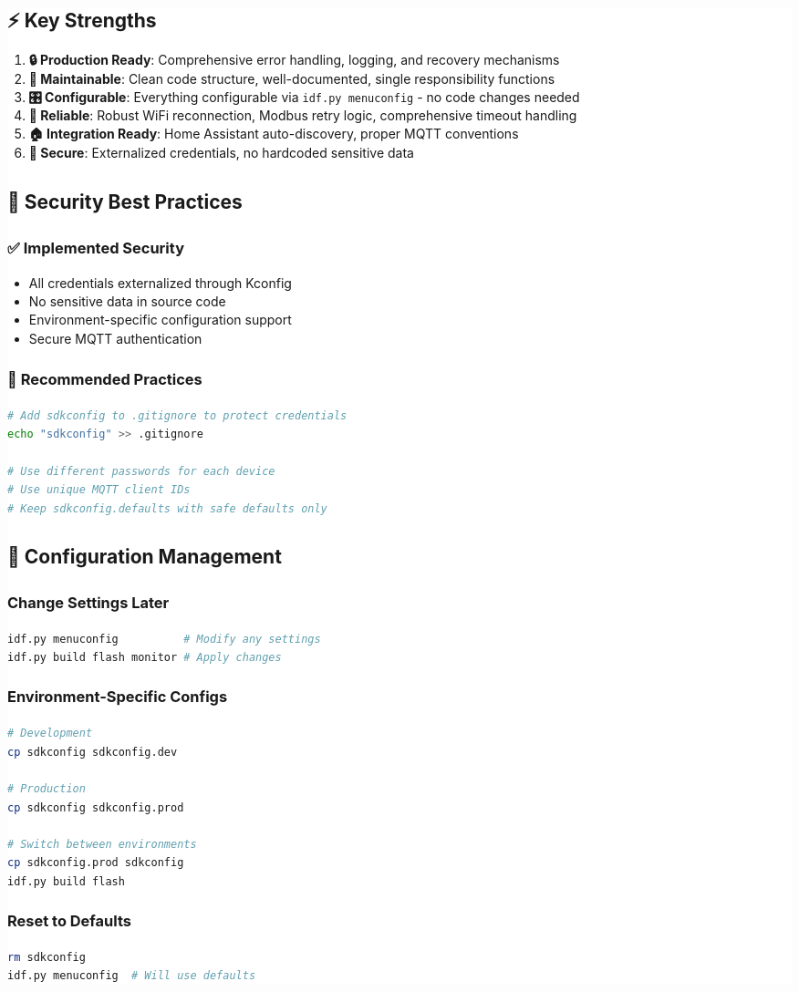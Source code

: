 ## ⚡ **Key Strengths**

1. **🔒 Production Ready**: Comprehensive error handling, logging, and recovery mechanisms
2. **🧹 Maintainable**: Clean code structure, well-documented, single responsibility functions  
3. **🎛️ Configurable**: Everything configurable via `idf.py menuconfig` - no code changes needed
4. **🔄 Reliable**: Robust WiFi reconnection, Modbus retry logic, comprehensive timeout handling
5. **🏠 Integration Ready**: Home Assistant auto-discovery, proper MQTT conventions
6. **🔐 Secure**: Externalized credentials, no hardcoded sensitive data

## 🚨 **Security Best Practices**

### ✅ **Implemented Security**
- All credentials externalized through Kconfig
- No sensitive data in source code
- Environment-specific configuration support
- Secure MQTT authentication

### 📝 **Recommended Practices**
```bash
# Add sdkconfig to .gitignore to protect credentials
echo "sdkconfig" >> .gitignore

# Use different passwords for each device
# Use unique MQTT client IDs
# Keep sdkconfig.defaults with safe defaults only
```

## 🔄 **Configuration Management**

### **Change Settings Later**
```bash
idf.py menuconfig          # Modify any settings
idf.py build flash monitor # Apply changes
```

### **Environment-Specific Configs**
```bash
# Development
cp sdkconfig sdkconfig.dev

# Production  
cp sdkconfig sdkconfig.prod

# Switch between environments
cp sdkconfig.prod sdkconfig
idf.py build flash
```

### **Reset to Defaults**
```bash
rm sdkconfig
idf.py menuconfig  # Will use defaults
```
